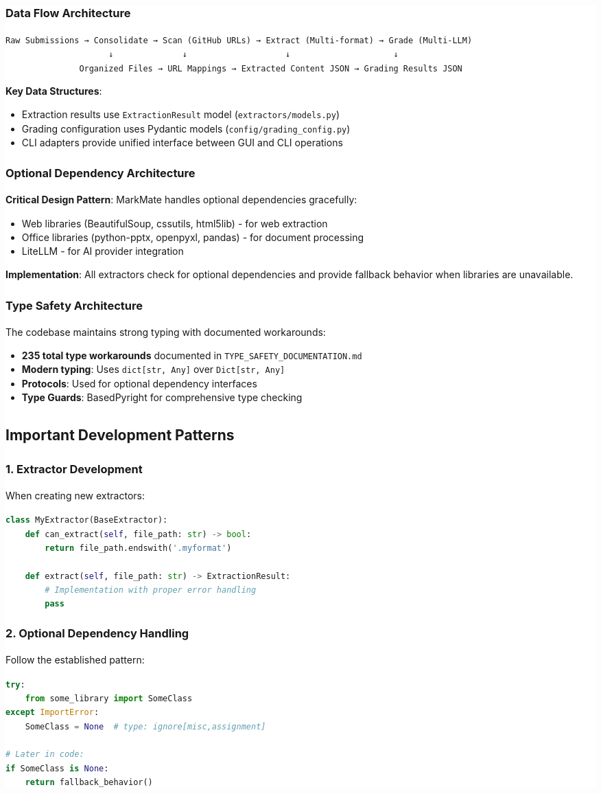 ### Data Flow Architecture

```
Raw Submissions → Consolidate → Scan (GitHub URLs) → Extract (Multi-format) → Grade (Multi-LLM)
                     ↓              ↓                    ↓                     ↓
               Organized Files → URL Mappings → Extracted Content JSON → Grading Results JSON
```

**Key Data Structures**:
- Extraction results use `ExtractionResult` model (`extractors/models.py`)
- Grading configuration uses Pydantic models (`config/grading_config.py`)
- CLI adapters provide unified interface between GUI and CLI operations

### Optional Dependency Architecture

**Critical Design Pattern**: MarkMate handles optional dependencies gracefully:
- Web libraries (BeautifulSoup, cssutils, html5lib) - for web extraction
- Office libraries (python-pptx, openpyxl, pandas) - for document processing  
- LiteLLM - for AI provider integration

**Implementation**: All extractors check for optional dependencies and provide fallback behavior when libraries are unavailable.

### Type Safety Architecture

The codebase maintains strong typing with documented workarounds:
- **235 total type workarounds** documented in `TYPE_SAFETY_DOCUMENTATION.md`
- **Modern typing**: Uses `dict[str, Any]` over `Dict[str, Any]`
- **Protocols**: Used for optional dependency interfaces
- **Type Guards**: BasedPyright for comprehensive type checking

## Important Development Patterns

### 1. Extractor Development
When creating new extractors:
```python
class MyExtractor(BaseExtractor):
    def can_extract(self, file_path: str) -> bool:
        return file_path.endswith('.myformat')
    
    def extract(self, file_path: str) -> ExtractionResult:
        # Implementation with proper error handling
        pass
```

### 2. Optional Dependency Handling
Follow the established pattern:
```python
try:
    from some_library import SomeClass
except ImportError:
    SomeClass = None  # type: ignore[misc,assignment]

# Later in code:
if SomeClass is None:
    return fallback_behavior()
```
